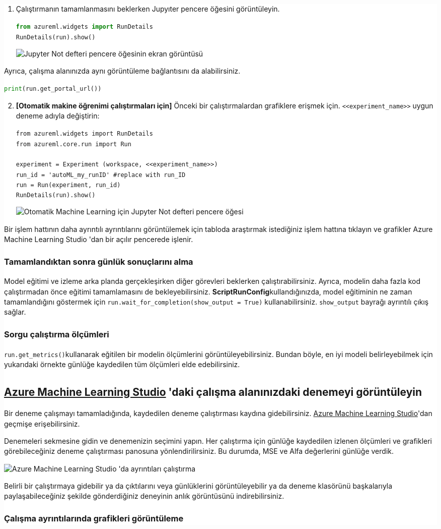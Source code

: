 1. Çalıştırmanın tamamlanmasını beklerken Jupyıter pencere öğesini görüntüleyin.

   ```python
   from azureml.widgets import RunDetails
   RunDetails(run).show()
   ```

   ![Jupyter Not defteri pencere öğesinin ekran görüntüsü](./media/how-to-track-experiments/run-details-widget.png)

Ayrıca, çalışma alanınızda aynı görüntüleme bağlantısını da alabilirsiniz.

```python
print(run.get_portal_url())
```

2. **[Otomatik makine öğrenimi çalıştırmaları için]** Önceki bir çalıştırmalardan grafiklere erişmek için. `<<experiment_name>>` uygun deneme adıyla değiştirin:

   ``` 
   from azureml.widgets import RunDetails
   from azureml.core.run import Run

   experiment = Experiment (workspace, <<experiment_name>>)
   run_id = 'autoML_my_runID' #replace with run_ID
   run = Run(experiment, run_id)
   RunDetails(run).show()
   ```

   ![Otomatik Machine Learning için Jupyter Not defteri pencere öğesi](./media/how-to-track-experiments/azure-machine-learning-auto-ml-widget.png)


Bir işlem hattının daha ayrıntılı ayrıntılarını görüntülemek için tabloda araştırmak istediğiniz işlem hattına tıklayın ve grafikler Azure Machine Learning Studio 'dan bir açılır pencerede işlenir.

### <a name="get-log-results-upon-completion"></a>Tamamlandıktan sonra günlük sonuçlarını alma

Model eğitimi ve izleme arka planda gerçekleşirken diğer görevleri beklerken çalıştırabilirsiniz. Ayrıca, modelin daha fazla kod çalıştırmadan önce eğitimi tamamlamasını de bekleyebilirsiniz. **ScriptRunConfig**kullandığınızda, model eğitiminin ne zaman tamamlandığını göstermek için ```run.wait_for_completion(show_output = True)``` kullanabilirsiniz. ```show_output``` bayrağı ayrıntılı çıkış sağlar. 


### <a name="query-run-metrics"></a>Sorgu çalıştırma ölçümleri

```run.get_metrics()```kullanarak eğitilen bir modelin ölçümlerini görüntüleyebilirsiniz. Bundan böyle, en iyi modeli belirleyebilmek için yukarıdaki örnekte günlüğe kaydedilen tüm ölçümleri elde edebilirsiniz.

<a name="view-the-experiment-in-the-web-portal"></a>
## <a name="view-the-experiment-in-your-workspace-in-azure-machine-learning-studiohttpsmlazurecom"></a>[Azure Machine Learning Studio](https://ml.azure.com) 'daki çalışma alanınızdaki denemeyi görüntüleyin

Bir deneme çalışmayı tamamladığında, kaydedilen deneme çalıştırması kaydına gidebilirsiniz. [Azure Machine Learning Studio](https://ml.azure.com)'dan geçmişe erişebilirsiniz.

Denemeleri sekmesine gidin ve denemenizin seçimini yapın. Her çalıştırma için günlüğe kaydedilen izlenen ölçümleri ve grafikleri görebileceğiniz deneme çalıştırması panosuna yönlendirilirsiniz. Bu durumda, MSE ve Alfa değerlerini günlüğe verdik.

  ![Azure Machine Learning Studio 'da ayrıntıları çalıştırma](./media/how-to-track-experiments/experiment-dashboard.png)

Belirli bir çalıştırmaya gidebilir ya da çıktılarını veya günlüklerini görüntüleyebilir ya da deneme klasörünü başkalarıyla paylaşabileceğiniz şekilde gönderdiğiniz deneyinin anlık görüntüsünü indirebilirsiniz.

### <a name="viewing-charts-in-run-details"></a>Çalışma ayrıntılarında grafikleri görüntüleme
```